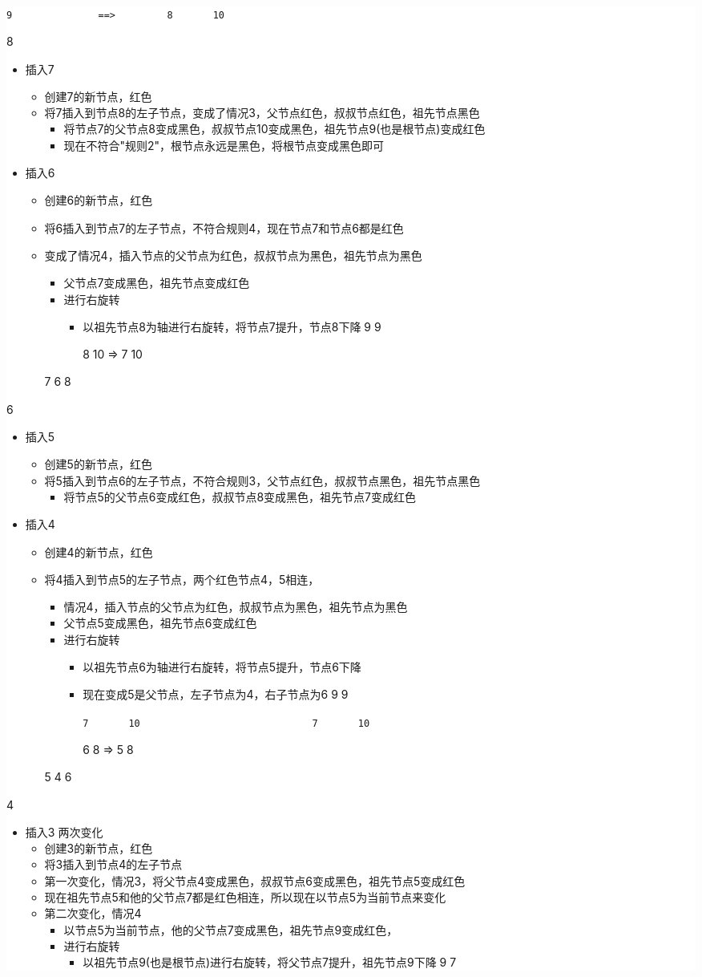     9               ==>         8       10

8

* 插入7 
  * 创建7的新节点，红色
  * 将7插入到节点8的左子节点，变成了情况3，父节点红色，叔叔节点红色，祖先节点黑色
    * 将节点7的父节点8变成黑色，叔叔节点10变成黑色，祖先节点9(也是根节点)变成红色
    * 现在不符合"规则2"，根节点永远是黑色，将根节点变成黑色即可

* 插入6
  * 创建6的新节点，红色
  * 将6插入到节点7的左子节点，不符合规则4，现在节点7和节点6都是红色
  * 变成了情况4，插入节点的父节点为红色，叔叔节点为黑色，祖先节点为黑色
    * 父节点7变成黑色，祖先节点变成红色
    * 进行右旋转
      * 以祖先节点8为轴进行右旋转，将节点7提升，节点8下降
            9                                 9

        8       10          =>            7       10 
    
    7                                 6       8
    
6

* 插入5
  * 创建5的新节点，红色
  * 将5插入到节点6的左子节点，不符合规则3，父节点红色，叔叔节点黑色，祖先节点黑色
    *  将节点5的父节点6变成红色，叔叔节点8变成黑色，祖先节点7变成红色

* 插入4
  * 创建4的新节点，红色
  * 将4插入到节点5的左子节点，两个红色节点4，5相连，
    * 情况4，插入节点的父节点为红色，叔叔节点为黑色，祖先节点为黑色
    * 父节点5变成黑色，祖先节点6变成红色
    * 进行右旋转
      * 以祖先节点6为轴进行右旋转，将节点5提升，节点6下降
      * 现在变成5是父节点，左子节点为4，右子节点为6
                9                                       9

            7       10                              7       10

        6       8               =>              5       8

    5                                       4       6

4

* 插入3 两次变化
  * 创建3的新节点，红色
  * 将3插入到节点4的左子节点
  * 第一次变化，情况3，将父节点4变成黑色，叔叔节点6变成黑色，祖先节点5变成红色
  * 现在祖先节点5和他的父节点7都是红色相连，所以现在以节点5为当前节点来变化
  * 第二次变化，情况4
    * 以节点5为当前节点，他的父节点7变成黑色，祖先节点9变成红色，
    * 进行右旋转
      * 以祖先节点9(也是根节点)进行右旋转，将父节点7提升，祖先节点9下降
                    9                                     7
                